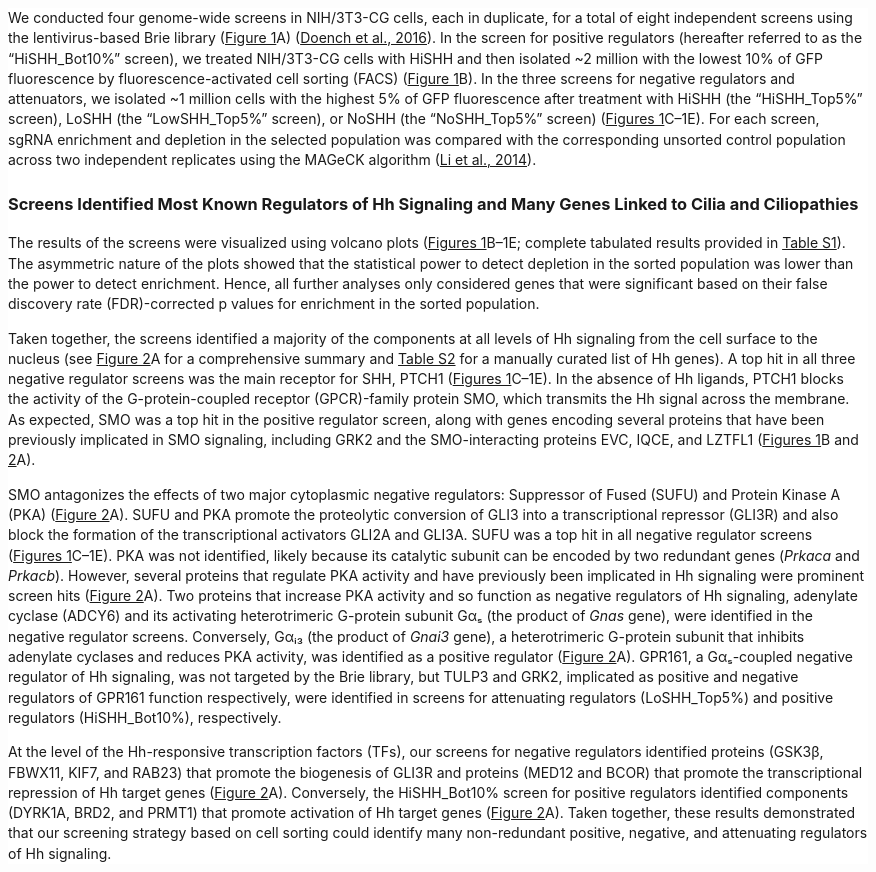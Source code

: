 We conducted four genome-wide screens in NIH/3T3-CG cells, each in duplicate, for a total of eight independent screens using the lentivirus-based Brie library ([Figure 1](#fig-1)A) ([Doench et al., 2016](#ref-doench)). In the screen for positive regulators (hereafter referred to as the “HiSHH_Bot10%” screen), we treated NIH/3T3-CG cells with HiSHH and then isolated ~2 million with the lowest 10% of GFP fluorescence by fluorescence-activated cell sorting (FACS) ([Figure 1](#fig-1)B). In the three screens for negative regulators and attenuators, we isolated ~1 million cells with the highest 5% of GFP fluorescence after treatment with HiSHH (the “HiSHH_Top5%” screen), LoSHH (the “LowSHH_Top5%” screen), or NoSHH (the “NoSHH_Top5%” screen) ([Figures 1](#fig-1)C–1E). For each screen, sgRNA enrichment and depletion in the selected population was compared with the corresponding unsorted control population across two independent replicates using the MAGeCK algorithm ([Li et al., 2014](#ref-li)).

### Screens Identified Most Known Regulators of Hh Signaling and Many Genes Linked to Cilia and Ciliopathies

The results of the screens were visualized using volcano plots ([Figures 1](#fig-1)B–1E; complete tabulated results provided in [Table S1](#table-s1)). The asymmetric nature of the plots showed that the statistical power to detect depletion in the sorted population was lower than the power to detect enrichment. Hence, all further analyses only considered genes that were significant based on their false discovery rate (FDR)-corrected p values for enrichment in the sorted population.

Taken together, the screens identified a majority of the components at all levels of Hh signaling from the cell surface to the nucleus (see [Figure 2](#fig-2)A for a comprehensive summary and [Table S2](#table-s2) for a manually curated list of Hh genes). A top hit in all three negative regulator screens was the main receptor for SHH, PTCH1 ([Figures 1](#fig-1)C–1E). In the absence of Hh ligands, PTCH1 blocks the activity of the G-protein-coupled receptor (GPCR)-family protein SMO, which transmits the Hh signal across the membrane. As expected, SMO was a top hit in the positive regulator screen, along with genes encoding several proteins that have been previously implicated in SMO signaling, including GRK2 and the SMO-interacting proteins EVC, IQCE, and LZTFL1 ([Figures 1](#fig-1)B and [2](#fig-2)A).

SMO antagonizes the effects of two major cytoplasmic negative regulators: Suppressor of Fused (SUFU) and Protein Kinase A (PKA) ([Figure 2](#fig-2)A). SUFU and PKA promote the proteolytic conversion of GLI3 into a transcriptional repressor (GLI3R) and also block the formation of the transcriptional activators GLI2A and GLI3A. SUFU was a top hit in all negative regulator screens ([Figures 1](#fig-1)C–1E). PKA was not identified, likely because its catalytic subunit can be encoded by two redundant genes (*Prkaca* and *Prkacb*). However, several proteins that regulate PKA activity and have previously been implicated in Hh signaling were prominent screen hits ([Figure 2](#fig-2)A). Two proteins that increase PKA activity and so function as negative regulators of Hh signaling, adenylate cyclase (ADCY6) and its activating heterotrimeric G-protein subunit Gαₛ (the product of *Gnas* gene), were identified in the negative regulator screens. Conversely, Gαᵢ₃ (the product of *Gnai3* gene), a heterotrimeric G-protein subunit that inhibits adenylate cyclases and reduces PKA activity, was identified as a positive regulator ([Figure 2](#fig-2)A). GPR161, a Gαₛ-coupled negative regulator of Hh signaling, was not targeted by the Brie library, but TULP3 and GRK2, implicated as positive and negative regulators of GPR161 function respectively, were identified in screens for attenuating regulators (LoSHH_Top5%) and positive regulators (HiSHH_Bot10%), respectively.

At the level of the Hh-responsive transcription factors (TFs), our screens for negative regulators identified proteins (GSK3β, FBWX11, KIF7, and RAB23) that promote the biogenesis of GLI3R and proteins (MED12 and BCOR) that promote the transcriptional repression of Hh target genes ([Figure 2](#fig-2)A). Conversely, the HiSHH_Bot10% screen for positive regulators identified components (DYRK1A, BRD2, and PRMT1) that promote activation of Hh target genes ([Figure 2](#fig-2)A). Taken together, these results demonstrated that our screening strategy based on cell sorting could identify many non-redundant positive, negative, and attenuating regulators of Hh signaling.
